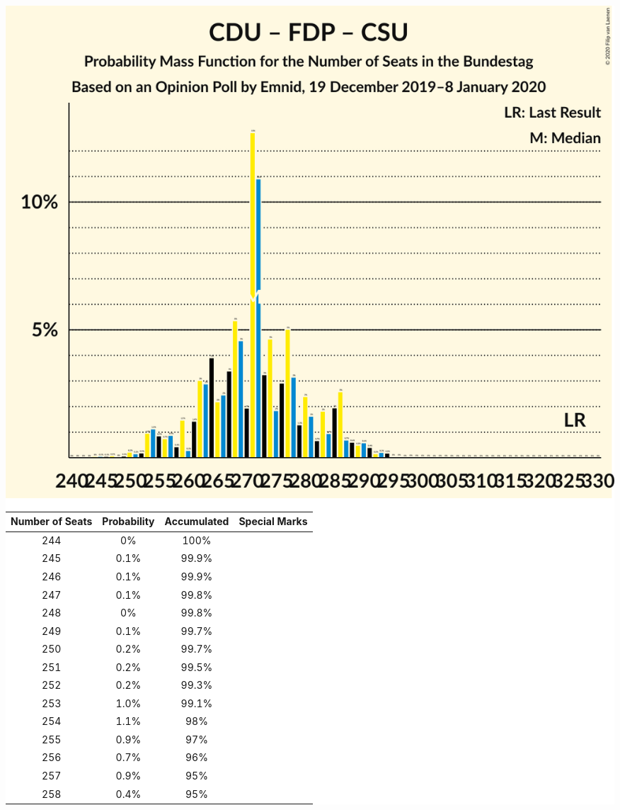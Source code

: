 ![Graph with seats probability mass function not yet produced](2020-01-08-Emnid-coalitions-seats-pmf-cdu–fdp–csu.png "Seats Probability Mass Function")

| Number of Seats | Probability | Accumulated | Special Marks |
|:---------------:|:-----------:|:-----------:|:-------------:|
| 244 | 0% | 100% |  |
| 245 | 0.1% | 99.9% |  |
| 246 | 0.1% | 99.9% |  |
| 247 | 0.1% | 99.8% |  |
| 248 | 0% | 99.8% |  |
| 249 | 0.1% | 99.7% |  |
| 250 | 0.2% | 99.7% |  |
| 251 | 0.2% | 99.5% |  |
| 252 | 0.2% | 99.3% |  |
| 253 | 1.0% | 99.1% |  |
| 254 | 1.1% | 98% |  |
| 255 | 0.9% | 97% |  |
| 256 | 0.7% | 96% |  |
| 257 | 0.9% | 95% |  |
| 258 | 0.4% | 95% |  |